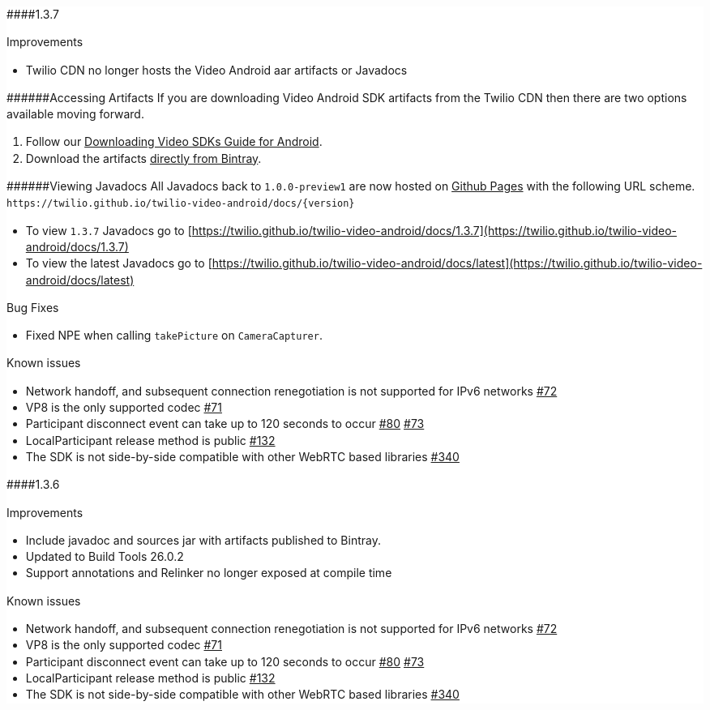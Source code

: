 ####1.3.7

Improvements

- Twilio CDN no longer hosts the Video Android aar artifacts or Javadocs

######Accessing Artifacts
If you are downloading Video Android SDK artifacts from the Twilio CDN then there are two
options available moving forward.

1. Follow our [Downloading Video SDKs Guide for Android](https://www.twilio.com/docs/api/video/download-video-sdks#android-sdk).
2. Download the artifacts [directly from Bintray](https://bintray.com/twilio/releases/video-android#files/com/twilio/video-android).

######Viewing Javadocs
All Javadocs back to `1.0.0-preview1` are now hosted on [Github Pages](https://pages.github.com/)
with the following URL scheme. `https://twilio.github.io/twilio-video-android/docs/{version}`

  - To view `1.3.7` Javadocs go to [https://twilio.github.io/twilio-video-android/docs/1.3.7](https://twilio.github.io/twilio-video-android/docs/1.3.7)
  - To view the latest Javadocs go to [https://twilio.github.io/twilio-video-android/docs/latest](https://twilio.github.io/twilio-video-android/docs/latest)

Bug Fixes

- Fixed NPE when calling `takePicture` on `CameraCapturer`.

Known issues

- Network handoff, and subsequent connection renegotiation is not supported for IPv6 networks [#72](https://github.com/twilio/video-quickstart-android/issues/72)
- VP8 is the only supported codec [#71](https://github.com/twilio/video-quickstart-android/issues/71)
- Participant disconnect event can take up to 120 seconds to occur [#80](https://github.com/twilio/video-quickstart-android/issues/80) [#73](https://github.com/twilio/video-quickstart-android/issues/73)
- LocalParticipant release method is public [#132](https://github.com/twilio/video-quickstart-android/issues/132)
- The SDK is not side-by-side compatible with other WebRTC based libraries [#340](https://github.com/twilio/video-quickstart-android/issues/340)

####1.3.6

Improvements

- Include javadoc and sources jar with artifacts published to Bintray.
- Updated to Build Tools 26.0.2
- Support annotations and Relinker no longer exposed at compile time

Known issues

- Network handoff, and subsequent connection renegotiation is not supported for IPv6 networks [#72](https://github.com/twilio/video-quickstart-android/issues/72)
- VP8 is the only supported codec [#71](https://github.com/twilio/video-quickstart-android/issues/71)
- Participant disconnect event can take up to 120 seconds to occur [#80](https://github.com/twilio/video-quickstart-android/issues/80) [#73](https://github.com/twilio/video-quickstart-android/issues/73)
- LocalParticipant release method is public [#132](https://github.com/twilio/video-quickstart-android/issues/132)
- The SDK is not side-by-side compatible with other WebRTC based libraries [#340](https://github.com/twilio/video-quickstart-android/issues/340)
